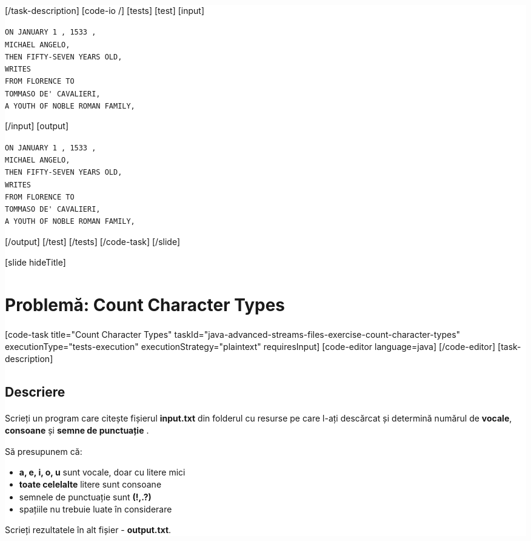 [/task-description]
[code-io /]
[tests]
[test]
[input]
```
ON JANUARY 1 , 1533 , 
MICHAEL ANGELO, 
THEN FIFTY-SEVEN YEARS OLD, 
WRITES
FROM FLORENCE TO 
TOMMASO DE' CAVALIERI, 
A YOUTH OF NOBLE ROMAN FAMILY,
```
[/input]
[output]
```
ON JANUARY 1 , 1533 , 
MICHAEL ANGELO, 
THEN FIFTY-SEVEN YEARS OLD, 
WRITES
FROM FLORENCE TO 
TOMMASO DE' CAVALIERI, 
A YOUTH OF NOBLE ROMAN FAMILY,
```
[/output]
[/test]
[/tests]
[/code-task]
[/slide]


[slide hideTitle]
# Problemă: Count Character Types
[code-task title="Count Character Types" taskId="java-advanced-streams-files-exercise-count-character-types" executionType="tests-execution" executionStrategy="plaintext" requiresInput]
[code-editor language=java]
[/code-editor]
[task-description]
## Descriere
Scrieți un program care citește fișierul **input.txt** din folderul cu resurse pe care l-ați descărcat și determină numărul de **vocale**, **consoane** și **semne de punctuație** .

Să presupunem că:

- **a, e, i, o, u** sunt vocale, doar cu litere mici
- **toate celelalte** litere sunt consoane
- semnele de punctuație sunt **(!,.?)**
- spațiile nu trebuie luate în considerare

Scrieți rezultatele în alt fișier - **output.txt**.

